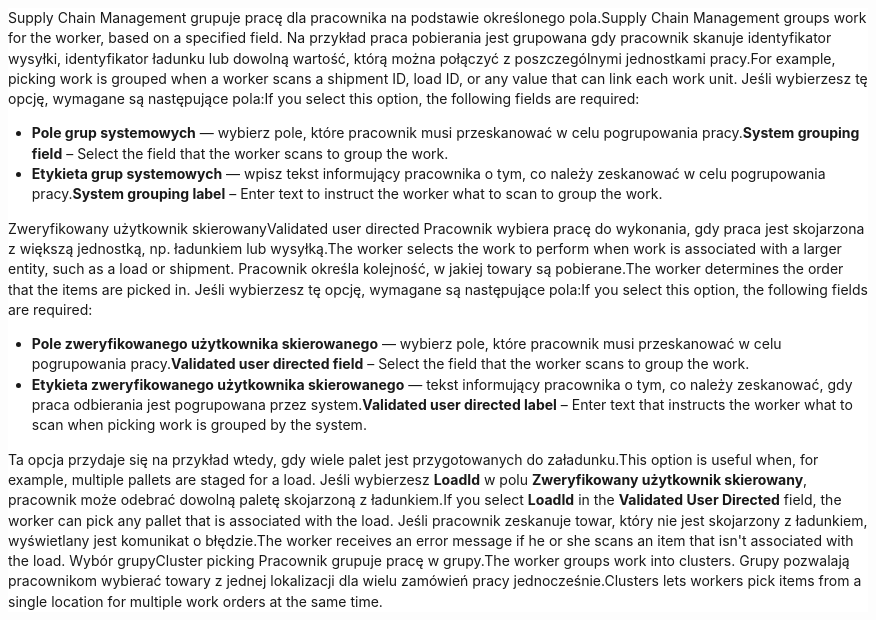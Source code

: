 <td><span data-ttu-id="dc3e3-304">Supply Chain Management grupuje pracę dla pracownika na podstawie określonego pola.</span><span class="sxs-lookup"><span data-stu-id="dc3e3-304">Supply Chain Management groups work for the worker, based on a specified field.</span></span> <span data-ttu-id="dc3e3-305">Na przykład praca pobierania jest grupowana gdy pracownik skanuje identyfikator wysyłki, identyfikator ładunku lub dowolną wartość, którą można połączyć z poszczególnymi jednostkami pracy.</span><span class="sxs-lookup"><span data-stu-id="dc3e3-305">For example, picking work is grouped when a worker scans a shipment ID, load ID, or any value that can link each work unit.</span></span> <span data-ttu-id="dc3e3-306">Jeśli wybierzesz tę opcję, wymagane są następujące pola:</span><span class="sxs-lookup"><span data-stu-id="dc3e3-306">If you select this option, the following fields are required:</span></span>
<ul>
<li><span data-ttu-id="dc3e3-307"><strong>Pole grup systemowych</strong> — wybierz pole, które pracownik musi przeskanować w celu pogrupowania pracy.</span><span class="sxs-lookup"><span data-stu-id="dc3e3-307"><strong>System grouping field</strong> – Select the field that the worker scans to group the work.</span></span></li>
<li><span data-ttu-id="dc3e3-308"><strong>Etykieta grup systemowych</strong> — wpisz tekst informujący pracownika o tym, co należy zeskanować w celu pogrupowania pracy.</span><span class="sxs-lookup"><span data-stu-id="dc3e3-308"><strong>System grouping label</strong> – Enter text to instruct the worker what to scan to group the work.</span></span></li>
</ul></td>
</tr>
<tr class="even">
<td><span data-ttu-id="dc3e3-309">Zweryfikowany użytkownik skierowany</span><span class="sxs-lookup"><span data-stu-id="dc3e3-309">Validated user directed</span></span></td>
<td><span data-ttu-id="dc3e3-310">Pracownik wybiera pracę do wykonania, gdy praca jest skojarzona z większą jednostką, np. ładunkiem lub wysyłką.</span><span class="sxs-lookup"><span data-stu-id="dc3e3-310">The worker selects the work to perform when work is associated with a larger entity, such as a load or shipment.</span></span> <span data-ttu-id="dc3e3-311">Pracownik określa kolejność, w jakiej towary są pobierane.</span><span class="sxs-lookup"><span data-stu-id="dc3e3-311">The worker determines the order that the items are picked in.</span></span> <span data-ttu-id="dc3e3-312">Jeśli wybierzesz tę opcję, wymagane są następujące pola:</span><span class="sxs-lookup"><span data-stu-id="dc3e3-312">If you select this option, the following fields are required:</span></span>
<ul>
<li><span data-ttu-id="dc3e3-313"><strong>Pole zweryfikowanego użytkownika skierowanego</strong> — wybierz pole, które pracownik musi przeskanować w celu pogrupowania pracy.</span><span class="sxs-lookup"><span data-stu-id="dc3e3-313"><strong>Validated user directed field</strong> – Select the field that the worker scans to group the work.</span></span></li>
<li><span data-ttu-id="dc3e3-314"><strong>Etykieta zweryfikowanego użytkownika skierowanego</strong> — tekst informujący pracownika o tym, co należy zeskanować, gdy praca odbierania jest pogrupowana przez system.</span><span class="sxs-lookup"><span data-stu-id="dc3e3-314"><strong>Validated user directed label</strong> – Enter text that instructs the worker what to scan when picking work is grouped by the system.</span></span></li>
</ul>
<span data-ttu-id="dc3e3-315">Ta opcja przydaje się na przykład wtedy, gdy wiele palet jest przygotowanych do załadunku.</span><span class="sxs-lookup"><span data-stu-id="dc3e3-315">This option is useful when, for example, multiple pallets are staged for a load.</span></span> <span data-ttu-id="dc3e3-316">Jeśli wybierzesz <strong>LoadId</strong> w polu <strong>Zweryfikowany użytkownik skierowany</strong>, pracownik może odebrać dowolną paletę skojarzoną z ładunkiem.</span><span class="sxs-lookup"><span data-stu-id="dc3e3-316">If you select <strong>LoadId</strong> in the <strong>Validated User Directed</strong> field, the worker can pick any pallet that is associated with the load.</span></span> <span data-ttu-id="dc3e3-317">Jeśli pracownik zeskanuje towar, który nie jest skojarzony z ładunkiem, wyświetlany jest komunikat o błędzie.</span><span class="sxs-lookup"><span data-stu-id="dc3e3-317">The worker receives an error message if he or she scans an item that isn&#39;t associated with the load.</span></span></td>
</tr>
<tr class="odd">
<td><span data-ttu-id="dc3e3-318">Wybór grupy</span><span class="sxs-lookup"><span data-stu-id="dc3e3-318">Cluster picking</span></span></td>
<td><span data-ttu-id="dc3e3-319">Pracownik grupuje pracę w grupy.</span><span class="sxs-lookup"><span data-stu-id="dc3e3-319">The worker groups work into clusters.</span></span> <span data-ttu-id="dc3e3-320">Grupy pozwalają pracownikom wybierać towary z jednej lokalizacji dla wielu zamówień pracy jednocześnie.</span><span class="sxs-lookup"><span data-stu-id="dc3e3-320">Clusters lets workers pick items from a single location for multiple work orders at the same time.</span></span></td>
</tr>